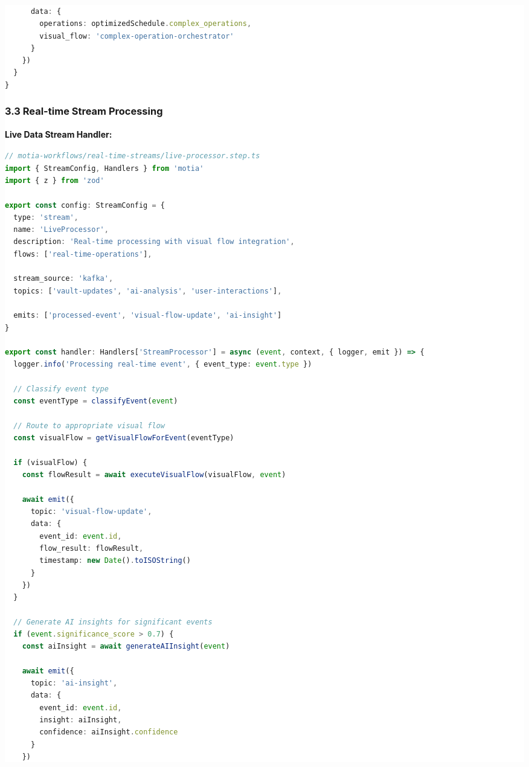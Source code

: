 ```typescript
      data: {
        operations: optimizedSchedule.complex_operations,
        visual_flow: 'complex-operation-orchestrator'
      }
    })
  }
}
```

### 3.3 Real-time Stream Processing

**Live Data Stream Handler:**
```typescript
// motia-workflows/real-time-streams/live-processor.step.ts
import { StreamConfig, Handlers } from 'motia'
import { z } from 'zod'

export const config: StreamConfig = {
  type: 'stream',
  name: 'LiveProcessor',
  description: 'Real-time processing with visual flow integration',
  flows: ['real-time-operations'],
  
  stream_source: 'kafka',
  topics: ['vault-updates', 'ai-analysis', 'user-interactions'],
  
  emits: ['processed-event', 'visual-flow-update', 'ai-insight']
}

export const handler: Handlers['StreamProcessor'] = async (event, context, { logger, emit }) => {
  logger.info('Processing real-time event', { event_type: event.type })
  
  // Classify event type
  const eventType = classifyEvent(event)
  
  // Route to appropriate visual flow
  const visualFlow = getVisualFlowForEvent(eventType)
  
  if (visualFlow) {
    const flowResult = await executeVisualFlow(visualFlow, event)
    
    await emit({
      topic: 'visual-flow-update',
      data: {
        event_id: event.id,
        flow_result: flowResult,
        timestamp: new Date().toISOString()
      }
    })
  }
  
  // Generate AI insights for significant events
  if (event.significance_score > 0.7) {
    const aiInsight = await generateAIInsight(event)
    
    await emit({
      topic: 'ai-insight',
      data: {
        event_id: event.id,
        insight: aiInsight,
        confidence: aiInsight.confidence
      }
    })
```